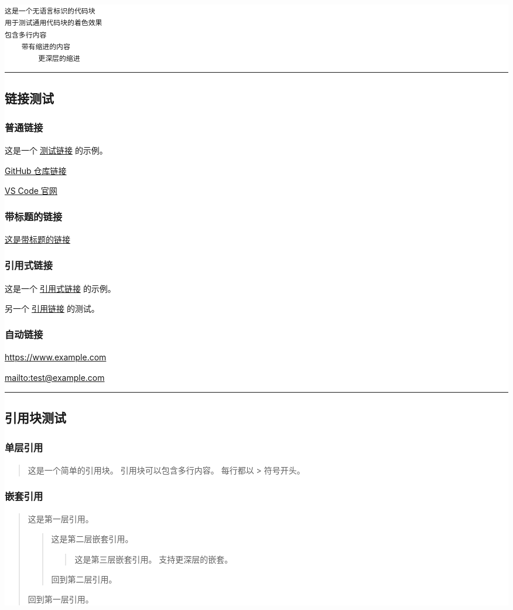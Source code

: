 ```css
```

```
这是一个无语言标识的代码块
用于测试通用代码块的着色效果
包含多行内容
    带有缩进的内容
        更深层的缩进
```

---

## 链接测试

### 普通链接

这是一个 [测试链接](https://www.example.com) 的示例。

[GitHub 仓库链接](https://github.com/username/repository)

[VS Code 官网](https://code.visualstudio.com/)

### 带标题的链接

[这是带标题的链接](https://www.example.com "链接标题")

### 引用式链接

这是一个 [引用式链接][1] 的示例。

另一个 [引用链接][reference-link] 的测试。

[1]: https://www.example.com
[reference-link]: https://code.visualstudio.com/

### 自动链接

<https://www.example.com>

<mailto:test@example.com>

---

## 引用块测试

### 单层引用

> 这是一个简单的引用块。
> 引用块可以包含多行内容。
> 每行都以 > 符号开头。

### 嵌套引用

> 这是第一层引用。
> 
> > 这是第二层嵌套引用。
> > 
> > > 这是第三层嵌套引用。
> > > 支持更深层的嵌套。
> > 
> > 回到第二层引用。
> 
> 回到第一层引用。

